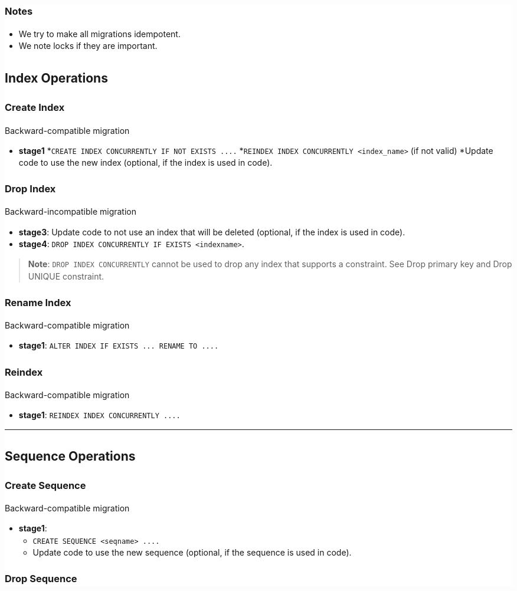 ### Notes

* We try to make all migrations idempotent.
* We note locks if they are important.

## Index Operations

### Create Index

Backward-compatible migration

* **stage1**
  *`CREATE INDEX CONCURRENTLY IF NOT EXISTS ....`
  *`REINDEX INDEX CONCURRENTLY <index_name>` (if not valid)
  *Update code to use the new index (optional, if the index is used in code).

### Drop Index

Backward-incompatible migration

* **stage3**: Update code to not use an index that will be deleted (optional,
  if the index is used in code).
* **stage4**: `DROP INDEX CONCURRENTLY IF EXISTS <indexname>`.

> **Note**: `DROP INDEX CONCURRENTLY` cannot be used to drop any index
> that supports a constraint. See Drop primary key and Drop UNIQUE constraint.

### Rename Index

Backward-compatible migration

* **stage1**: `ALTER INDEX IF EXISTS ... RENAME TO ....`

### Reindex

Backward-compatible migration

* **stage1**: `REINDEX INDEX CONCURRENTLY ....`

---

## Sequence Operations

### Create Sequence

Backward-compatible migration

* **stage1**:
  * `CREATE SEQUENCE <seqname> ....`
  * Update code to use the new sequence
  (optional, if the sequence is used in code).

### Drop Sequence
